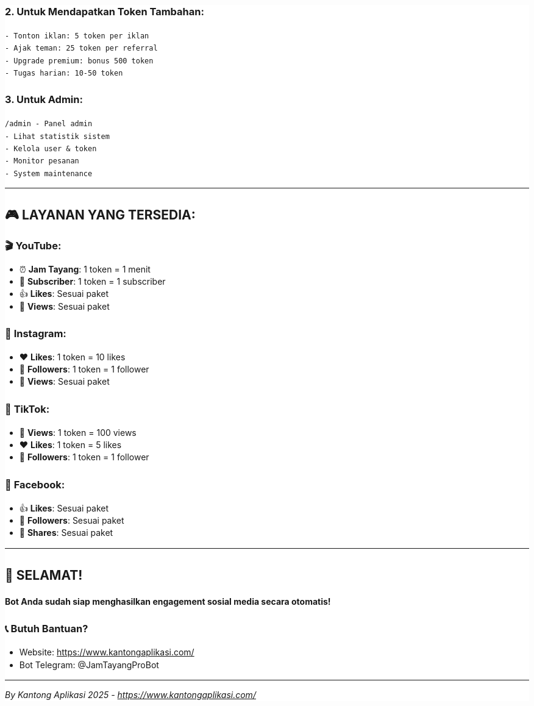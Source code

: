 ### **2. Untuk Mendapatkan Token Tambahan:**
```
- Tonton iklan: 5 token per iklan
- Ajak teman: 25 token per referral
- Upgrade premium: bonus 500 token
- Tugas harian: 10-50 token
```

### **3. Untuk Admin:**
```
/admin - Panel admin
- Lihat statistik sistem
- Kelola user & token
- Monitor pesanan
- System maintenance
```

---

## 🎮 **LAYANAN YANG TERSEDIA:**

### 🎬 **YouTube:**
- ⏰ **Jam Tayang**: 1 token = 1 menit
- 👥 **Subscriber**: 1 token = 1 subscriber  
- 👍 **Likes**: Sesuai paket
- 👀 **Views**: Sesuai paket

### 📸 **Instagram:**
- ❤️ **Likes**: 1 token = 10 likes
- 👥 **Followers**: 1 token = 1 follower
- 👀 **Views**: Sesuai paket

### 🎵 **TikTok:**
- 👀 **Views**: 1 token = 100 views
- ❤️ **Likes**: 1 token = 5 likes
- 👥 **Followers**: 1 token = 1 follower

### 📘 **Facebook:**
- 👍 **Likes**: Sesuai paket
- 👥 **Followers**: Sesuai paket
- 🔄 **Shares**: Sesuai paket

---

## 🎉 **SELAMAT!**

**Bot Anda sudah siap menghasilkan engagement sosial media secara otomatis!**

### 📞 **Butuh Bantuan?**
- Website: https://www.kantongaplikasi.com/
- Bot Telegram: @JamTayangProBot

---

*By Kantong Aplikasi 2025 - https://www.kantongaplikasi.com/*
